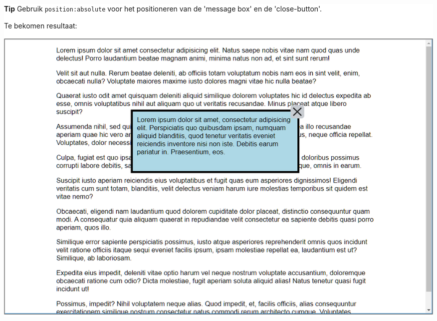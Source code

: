 **Tip** Gebruik `position:absolute` voor het positioneren van de 'message box' en de 'close-button'.

Te bekomen resultaat:

![scherm_dialog_box](images/09_dialog_box_b.png)
